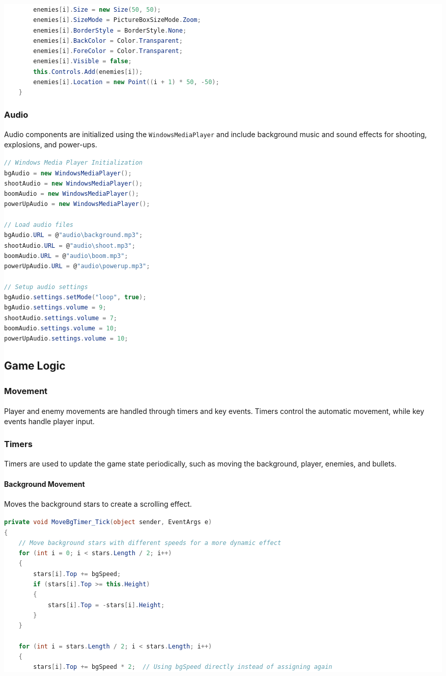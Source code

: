 ```C#
        enemies[i].Size = new Size(50, 50);
        enemies[i].SizeMode = PictureBoxSizeMode.Zoom;
        enemies[i].BorderStyle = BorderStyle.None;
        enemies[i].BackColor = Color.Transparent;
        enemies[i].ForeColor = Color.Transparent;
        enemies[i].Visible = false;
        this.Controls.Add(enemies[i]);
        enemies[i].Location = new Point((i + 1) * 50, -50);
    }
```

### Audio
Audio components are initialized using the `WindowsMediaPlayer` and include background music and sound effects for shooting, explosions, and power-ups.
```C#
// Windows Media Player Initialization
bgAudio = new WindowsMediaPlayer();
shootAudio = new WindowsMediaPlayer();
boomAudio = new WindowsMediaPlayer();
powerUpAudio = new WindowsMediaPlayer();

// Load audio files
bgAudio.URL = @"audio\background.mp3";
shootAudio.URL = @"audio\shoot.mp3";
boomAudio.URL = @"audio\boom.mp3";
powerUpAudio.URL = @"audio\powerup.mp3";

// Setup audio settings
bgAudio.settings.setMode("loop", true);
bgAudio.settings.volume = 9;
shootAudio.settings.volume = 7;
boomAudio.settings.volume = 10;
powerUpAudio.settings.volume = 10;
```

## Game Logic
### Movement
Player and enemy movements are handled through timers and key events. Timers control the automatic movement, while key events handle player input.

### Timers
Timers are used to update the game state periodically, such as moving the background, player, enemies, and bullets.

#### Background Movement
Moves the background stars to create a scrolling effect.
```C#
private void MoveBgTimer_Tick(object sender, EventArgs e)
{
    // Move background stars with different speeds for a more dynamic effect
    for (int i = 0; i < stars.Length / 2; i++)
    {
        stars[i].Top += bgSpeed;
        if (stars[i].Top >= this.Height)
        {
            stars[i].Top = -stars[i].Height;
        }
    }

    for (int i = stars.Length / 2; i < stars.Length; i++)
    {
        stars[i].Top += bgSpeed * 2;  // Using bgSpeed directly instead of assigning again
```